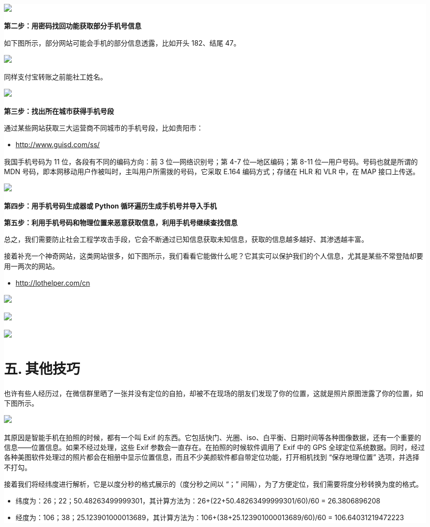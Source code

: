 ![](https://mmbiz.qpic.cn/mmbiz_png/0RFmxdZEDRMkv0lFLLiaGZELNhEnxpd1jXicb3JG4PJ0A4ViaLknpk169avNnB8xUOwVQjEr7bepzqlAzmwAfxZPw/640?wx_fmt=png)

**第二步：用密码找回功能获取部分手机号信息**

如下图所示，部分网站可能会手机的部分信息透露，比如开头 182、结尾 47。

![](https://mmbiz.qpic.cn/mmbiz_png/0RFmxdZEDRMkv0lFLLiaGZELNhEnxpd1jePenjibuSBzEQiby2lobBmtpsVR0tc1c9lZTBjUZ3NrMYaTxNBvPibjWg/640?wx_fmt=png)

同样支付宝转账之前能社工姓名。  

![](https://mmbiz.qpic.cn/mmbiz_png/0RFmxdZEDRMkv0lFLLiaGZELNhEnxpd1jOKdGUjnlic1v5ZtBFicLV7WsOpcDtLSaKNASic3GWamSjdPLZJbF29S3w/640?wx_fmt=png)

**第三步：找出所在城市获得手机号段**

通过某些网站获取三大运营商不同城市的手机号段，比如贵阳市：  

*   http://www.guisd.com/ss/
    

我国手机号码为 11 位，各段有不同的编码方向：前 3 位—网络识别号；第 4-7 位—地区编码；第 8-11 位—用户号码。号码也就是所谓的 MDN 号码，即本网移动用户作被叫时，主叫用户所需拨的号码，它采取 E.164 编码方式；存储在 HLR 和 VLR 中，在 MAP 接口上传送。

![](https://mmbiz.qpic.cn/mmbiz_png/0RFmxdZEDRMkv0lFLLiaGZELNhEnxpd1jUR88BknSIrTsflGgP5QR1Xk2xiaVUDROPEGJBic0icekTicvsV7rsqCgvQ/640?wx_fmt=png)

**第四步：用手机号码生成器或 Python 循环遍历生成手机号并导入手机**

**第五步：利用手机号码和物理位置来恶意获取信息，利用手机号继续查找信息**

总之，我们需要防止社会工程学攻击手段，它会不断通过已知信息获取未知信息，获取的信息越多越好、其渗透越丰富。

接着补充一个神奇网站，这类网站很多，如下图所示，我们看看它能做什么呢？它其实可以保护我们的个人信息，尤其是某些不常登陆却要用一两次的网站。

*   http://lothelper.com/cn
    

![](https://mmbiz.qpic.cn/mmbiz_png/0RFmxdZEDRMkv0lFLLiaGZELNhEnxpd1jFS2fukDodicXSvcgupuRbhcfrSD1LTxNGP3PVjHvuWSSDEMmInV9AnQ/640?wx_fmt=png)

![](https://mmbiz.qpic.cn/mmbiz_png/0RFmxdZEDRMkv0lFLLiaGZELNhEnxpd1jW2Qaww8hOoNoAMLdOPO3GnTReeDHq4urT9ica3ayM9SKOWs3GKkoyFg/640?wx_fmt=png)

![](https://mmbiz.qpic.cn/mmbiz_png/0RFmxdZEDRMkv0lFLLiaGZELNhEnxpd1jFaRueNLgib0OoOwe1ue23H7km12IBQmqlo3QWw9V1oOoTJmThsf8JTw/640?wx_fmt=png)

五. 其他技巧
=======

也许有些人经历过，在微信群里晒了一张并没有定位的自拍，却被不在现场的朋友们发现了你的位置，这就是照片原图泄露了你的位置，如下图所示。

![](https://mmbiz.qpic.cn/mmbiz_png/0RFmxdZEDRMkv0lFLLiaGZELNhEnxpd1jgLzWybRdFpwvYgfMUfSr1IANHmFXVkX5MJnGd7orI7pwRfiabQn6K1Q/640?wx_fmt=png)

其原因是智能手机在拍照的时候，都有一个叫 Exif 的东西。它包括快门、光圈、iso、白平衡、日期时间等各种图像数据，还有一个重要的信息——位置信息。如果不经过处理，这些 Exif 参数会一直存在。在拍照的时候软件调用了 Exif 中的 GPS 全球定位系统数据。同时，经过各种美图软件处理过的照片都会在相册中显示位置信息，而且不少美颜软件都自带定位功能，打开相机找到 “保存地理位置” 选项，并选择不打勾。

接着我们将经纬度进行解析，它是以度分秒的格式展示的（度分秒之间以 “；” 间隔），为了方便定位，我们需要将度分秒转换为度的格式。

*   纬度为：26；22；50.48263499999301，其计算方法为：26+(22+50.48263499999301/60)/60 = 26.3806896208
    
*   经度为：106；38；25.123901000013689，其计算方法为：106+(38+25.123901000013689/60)/60 = 106.64031219472223
    
